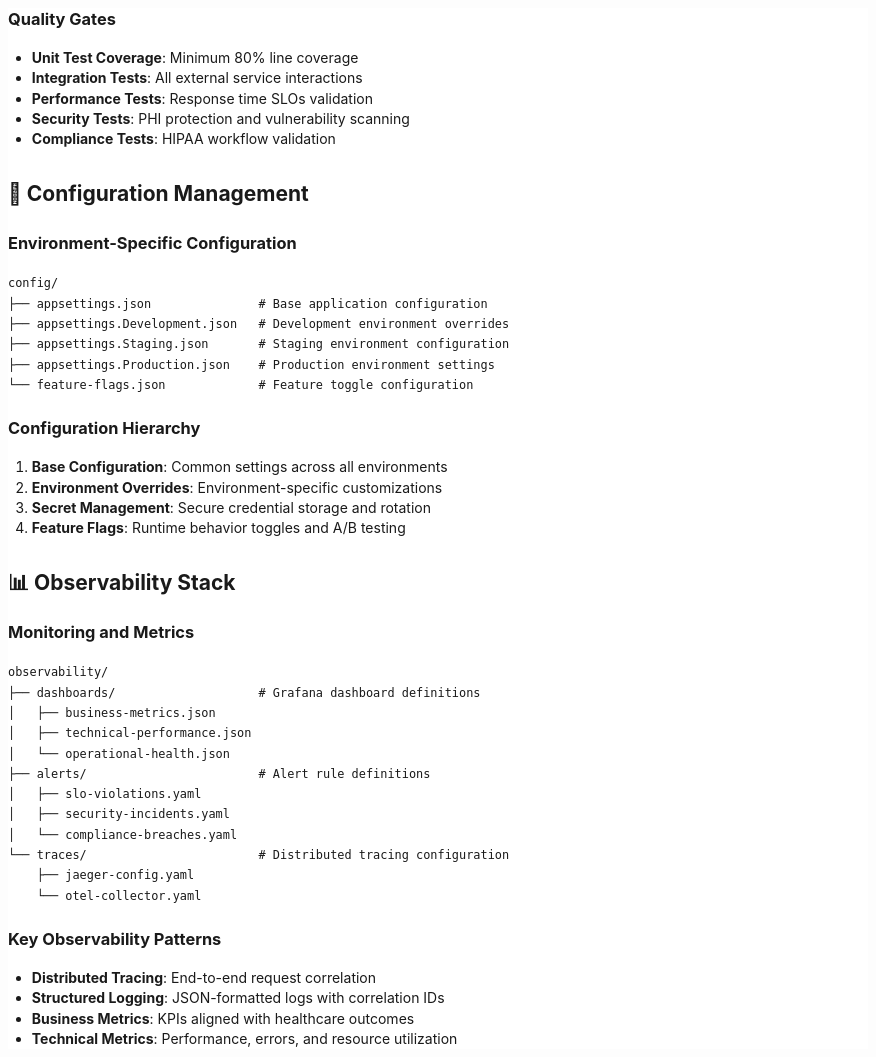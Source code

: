 ### Quality Gates
- **Unit Test Coverage**: Minimum 80% line coverage
- **Integration Tests**: All external service interactions
- **Performance Tests**: Response time SLOs validation
- **Security Tests**: PHI protection and vulnerability scanning
- **Compliance Tests**: HIPAA workflow validation

## 🔧 Configuration Management

### Environment-Specific Configuration
```
config/
├── appsettings.json               # Base application configuration
├── appsettings.Development.json   # Development environment overrides
├── appsettings.Staging.json       # Staging environment configuration
├── appsettings.Production.json    # Production environment settings
└── feature-flags.json             # Feature toggle configuration
```

### Configuration Hierarchy
1. **Base Configuration**: Common settings across all environments
2. **Environment Overrides**: Environment-specific customizations
3. **Secret Management**: Secure credential storage and rotation
4. **Feature Flags**: Runtime behavior toggles and A/B testing

## 📊 Observability Stack

### Monitoring and Metrics
```
observability/
├── dashboards/                    # Grafana dashboard definitions
│   ├── business-metrics.json
│   ├── technical-performance.json
│   └── operational-health.json
├── alerts/                        # Alert rule definitions
│   ├── slo-violations.yaml
│   ├── security-incidents.yaml
│   └── compliance-breaches.yaml
└── traces/                        # Distributed tracing configuration
    ├── jaeger-config.yaml
    └── otel-collector.yaml
```

### Key Observability Patterns
- **Distributed Tracing**: End-to-end request correlation
- **Structured Logging**: JSON-formatted logs with correlation IDs
- **Business Metrics**: KPIs aligned with healthcare outcomes
- **Technical Metrics**: Performance, errors, and resource utilization
